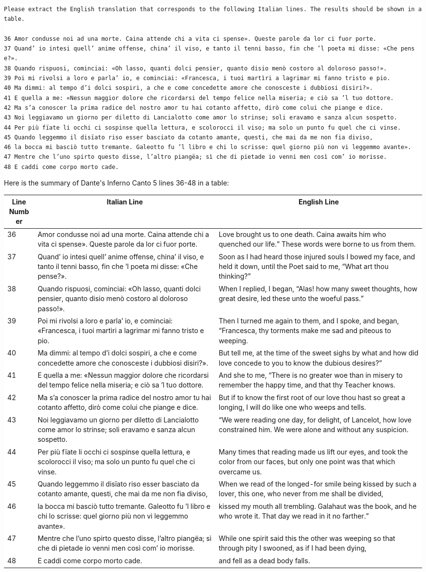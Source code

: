     Please extract the English translation that corresponds to the following Italian lines. The results should be shown in a table.
    
    36 Amor condusse noi ad una morte. Caina attende chi a vita ci spense». Queste parole da lor ci fuor porte.
    37 Quand’ io intesi quell’ anime offense, china’ il viso, e tanto il tenni basso, fin che ’l poeta mi disse: «Che pense?».
    38 Quando rispuosi, cominciai: «Oh lasso, quanti dolci pensier, quanto disio menò costoro al doloroso passo!».
    39 Poi mi rivolsi a loro e parla’ io, e cominciai: «Francesca, i tuoi martìri a lagrimar mi fanno tristo e pio.
    40 Ma dimmi: al tempo d’i dolci sospiri, a che e come concedette amore che conosceste i dubbiosi disiri?».
    41 E quella a me: «Nessun maggior dolore che ricordarsi del tempo felice nella miseria; e ciò sa ’l tuo dottore.
    42 Ma s’a conoscer la prima radice del nostro amor tu hai cotanto affetto, dirò come colui che piange e dice.
    43 Noi leggiavamo un giorno per diletto di Lancialotto come amor lo strinse; soli eravamo e sanza alcun sospetto.
    44 Per più fïate li occhi ci sospinse quella lettura, e scolorocci il viso; ma solo un punto fu quel che ci vinse.
    45 Quando leggemmo il disïato riso esser basciato da cotanto amante, questi, che mai da me non fia diviso,
    46 la bocca mi basciò tutto tremante. Galeotto fu ’l libro e chi lo scrisse: quel giorno più non vi leggemmo avante».
    47 Mentre che l’uno spirto questo disse, l’altro piangëa; sì che di pietade io venni men così com’ io morisse.
    48 E caddi come corpo morto cade.

Here is the summary of Dante's Inferno Canto 5 lines 36-48 in a table:

| Line Number | Italian Line | English Line |
|-------------|--------------|--------------|
| 36 | Amor condusse noi ad una morte. Caina attende chi a vita ci spense». Queste parole da lor ci fuor porte. | Love brought us to one death. Caina awaits him who quenched our life.” These words were borne to us from them. |
| 37 | Quand’ io intesi quell’ anime offense, china’ il viso, e tanto il tenni basso, fin che ’l poeta mi disse: «Che pense?». | Soon as I had heard those injured souls I bowed my face, and held it down, until the Poet said to me, “What art thou thinking?” |
| 38 | Quando rispuosi, cominciai: «Oh lasso, quanti dolci pensier, quanto disio menò costoro al doloroso passo!». | When I replied, I began, “Alas! how many sweet thoughts, how great desire, led these unto the woeful pass.” |
| 39 | Poi mi rivolsi a loro e parla’ io, e cominciai: «Francesca, i tuoi martìri a lagrimar mi fanno tristo e pio. | Then I turned me again to them, and I spoke, and began, “Francesca, thy torments make me sad and piteous to weeping. |
| 40 | Ma dimmi: al tempo d’i dolci sospiri, a che e come concedette amore che conosceste i dubbiosi disiri?». | But tell me, at the time of the sweet sighs by what and how did love concede to you to know the dubious desires?” |
| 41 | E quella a me: «Nessun maggior dolore che ricordarsi del tempo felice nella miseria; e ciò sa ’l tuo dottore. | And she to me, “There is no greater woe than in misery to remember the happy time, and that thy Teacher knows. |
| 42 | Ma s’a conoscer la prima radice del nostro amor tu hai cotanto affetto, dirò come colui che piange e dice. | But if to know the first root of our love thou hast so great a longing, I will do like one who weeps and tells. |
| 43 | Noi leggiavamo un giorno per diletto di Lancialotto come amor lo strinse; soli eravamo e sanza alcun sospetto. | “We were reading one day, for delight, of Lancelot, how love constrained him. We were alone and without any suspicion. |
| 44 | Per più fïate li occhi ci sospinse quella lettura, e scolorocci il viso; ma solo un punto fu quel che ci vinse. | Many times that reading made us lift our eyes, and took the color from our faces, but only one point was that which overcame us. |
| 45 | Quando leggemmo il disïato riso esser basciato da cotanto amante, questi, che mai da me non fia diviso, | When we read of the longed-for smile being kissed by such a lover, this one, who never from me shall be divided, |
| 46 | la bocca mi basciò tutto tremante. Galeotto fu ’l libro e chi lo scrisse: quel giorno più non vi leggemmo avante». | kissed my mouth all trembling. Galahaut was the book, and he who wrote it. That day we read in it no farther.” |
| 47 | Mentre che l’uno spirto questo disse, l’altro piangëa; sì che di pietade io venni men così com’ io morisse. | While one spirit said this the other was weeping so that through pity I swooned, as if I had been dying, |
| 48 | E caddi come corpo morto cade. | and fell as a dead body falls. |
